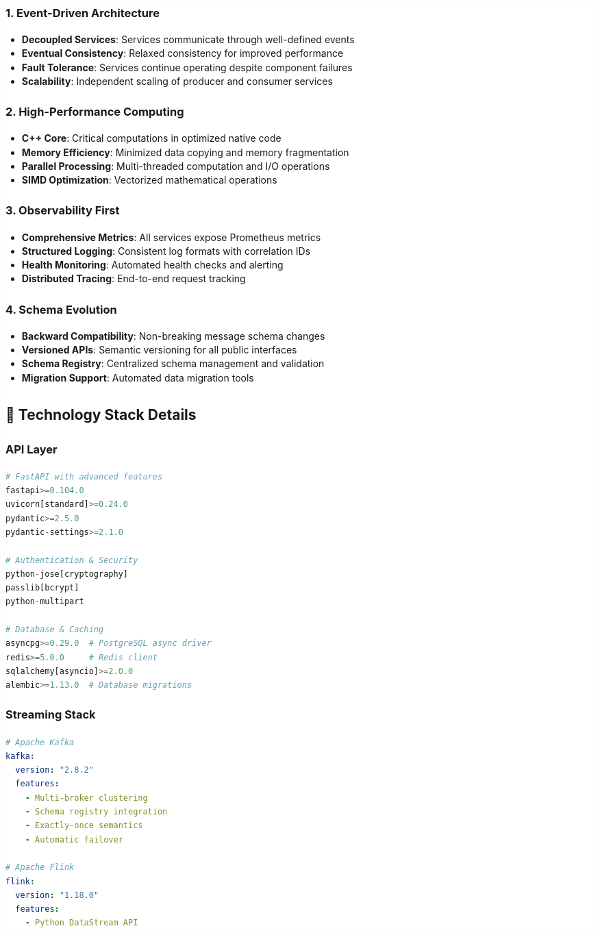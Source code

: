 ### **1. Event-Driven Architecture**
- **Decoupled Services**: Services communicate through well-defined events
- **Eventual Consistency**: Relaxed consistency for improved performance
- **Fault Tolerance**: Services continue operating despite component failures
- **Scalability**: Independent scaling of producer and consumer services

### **2. High-Performance Computing**
- **C++ Core**: Critical computations in optimized native code
- **Memory Efficiency**: Minimized data copying and memory fragmentation
- **Parallel Processing**: Multi-threaded computation and I/O operations
- **SIMD Optimization**: Vectorized mathematical operations

### **3. Observability First**
- **Comprehensive Metrics**: All services expose Prometheus metrics
- **Structured Logging**: Consistent log formats with correlation IDs
- **Health Monitoring**: Automated health checks and alerting
- **Distributed Tracing**: End-to-end request tracking

### **4. Schema Evolution**
- **Backward Compatibility**: Non-breaking message schema changes
- **Versioned APIs**: Semantic versioning for all public interfaces
- **Schema Registry**: Centralized schema management and validation
- **Migration Support**: Automated data migration tools

## 🔧 Technology Stack Details

### **API Layer**
```python
# FastAPI with advanced features
fastapi>=0.104.0
uvicorn[standard]>=0.24.0
pydantic>=2.5.0
pydantic-settings>=2.1.0

# Authentication & Security
python-jose[cryptography]
passlib[bcrypt]
python-multipart

# Database & Caching
asyncpg>=0.29.0  # PostgreSQL async driver
redis>=5.0.0     # Redis client
sqlalchemy[asyncio]>=2.0.0
alembic>=1.13.0  # Database migrations
```

### **Streaming Stack**
```yaml
# Apache Kafka
kafka: 
  version: "2.8.2"
  features:
    - Multi-broker clustering
    - Schema registry integration
    - Exactly-once semantics
    - Automatic failover

# Apache Flink
flink:
  version: "1.18.0"
  features:
    - Python DataStream API
```